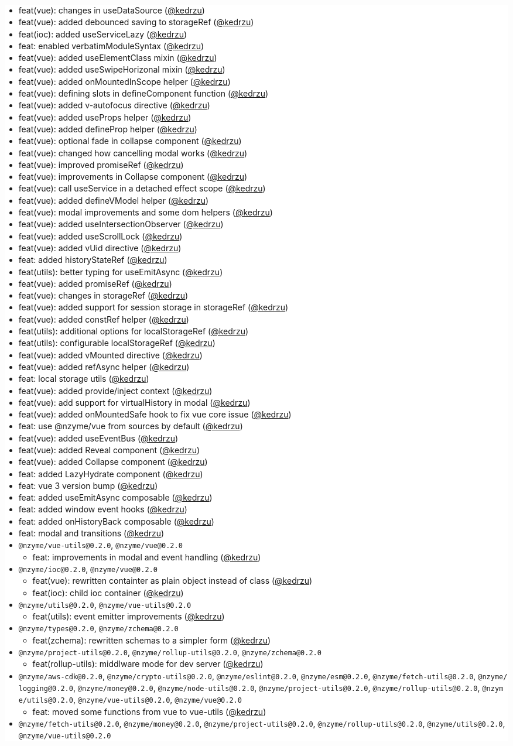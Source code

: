   - feat(vue): changes in useDataSource ([@kedrzu](https://github.com/kedrzu))
  - feat(vue): added debounced saving to storageRef ([@kedrzu](https://github.com/kedrzu))
  - feat(ioc): added useServiceLazy ([@kedrzu](https://github.com/kedrzu))
  - feat: enabled verbatimModuleSyntax ([@kedrzu](https://github.com/kedrzu))
  - feat(vue): added useElementClass mixin ([@kedrzu](https://github.com/kedrzu))
  - feat(vue): added useSwipeHorizonal mixin ([@kedrzu](https://github.com/kedrzu))
  - feat(vue): added onMountedInScope helper ([@kedrzu](https://github.com/kedrzu))
  - feat(vue): defining slots in defineComponent function ([@kedrzu](https://github.com/kedrzu))
  - feat(vue): added v-autofocus directive ([@kedrzu](https://github.com/kedrzu))
  - feat(vue): added useProps helper ([@kedrzu](https://github.com/kedrzu))
  - feat(vue): added defineProp helper ([@kedrzu](https://github.com/kedrzu))
  - feat(vue): optional fade in collapse component ([@kedrzu](https://github.com/kedrzu))
  - feat(vue): changed how cancelling modal works ([@kedrzu](https://github.com/kedrzu))
  - feat(vue): improved promiseRef ([@kedrzu](https://github.com/kedrzu))
  - feat(vue): improvements in Collapse component ([@kedrzu](https://github.com/kedrzu))
  - feat(vue): call useService in a detached effect scope ([@kedrzu](https://github.com/kedrzu))
  - feat(vue): added defineVModel helper ([@kedrzu](https://github.com/kedrzu))
  - feat(vue): modal improvements and some dom helpers ([@kedrzu](https://github.com/kedrzu))
  - feat(vue): added useIntersectionObserver ([@kedrzu](https://github.com/kedrzu))
  - feat(vue): added useScrollLock ([@kedrzu](https://github.com/kedrzu))
  - feat(vue): added vUid directive ([@kedrzu](https://github.com/kedrzu))
  - feat: added historyStateRef ([@kedrzu](https://github.com/kedrzu))
  - feat(utils): better typing for useEmitAsync ([@kedrzu](https://github.com/kedrzu))
  - feat(vue): added promiseRef ([@kedrzu](https://github.com/kedrzu))
  - feat(vue): changes in storageRef ([@kedrzu](https://github.com/kedrzu))
  - feat(vue): added support for session storage in storageRef ([@kedrzu](https://github.com/kedrzu))
  - feat(vue): added constRef helper ([@kedrzu](https://github.com/kedrzu))
  - feat(utils): additional options for localStorageRef ([@kedrzu](https://github.com/kedrzu))
  - feat(utils): configurable localStorageRef ([@kedrzu](https://github.com/kedrzu))
  - feat(vue): added vMounted directive ([@kedrzu](https://github.com/kedrzu))
  - feat(vue): added refAsync helper ([@kedrzu](https://github.com/kedrzu))
  - feat: local storage utils ([@kedrzu](https://github.com/kedrzu))
  - feat(vue): added provide/inject context ([@kedrzu](https://github.com/kedrzu))
  - feat(vue): add support for virtualHistory in modal ([@kedrzu](https://github.com/kedrzu))
  - feat(vue): added onMountedSafe hook to fix vue core issue ([@kedrzu](https://github.com/kedrzu))
  - feat: use @nzyme/vue from sources by default ([@kedrzu](https://github.com/kedrzu))
  - feat(vue): added useEventBus ([@kedrzu](https://github.com/kedrzu))
  - feat(vue): added Reveal component ([@kedrzu](https://github.com/kedrzu))
  - feat(vue): added Collapse component ([@kedrzu](https://github.com/kedrzu))
  - feat: added LazyHydrate component ([@kedrzu](https://github.com/kedrzu))
  - feat: vue 3 version bump ([@kedrzu](https://github.com/kedrzu))
  - feat: added useEmitAsync composable ([@kedrzu](https://github.com/kedrzu))
  - feat: added window event hooks ([@kedrzu](https://github.com/kedrzu))
  - feat: added onHistoryBack composable ([@kedrzu](https://github.com/kedrzu))
  - feat: modal and transitions ([@kedrzu](https://github.com/kedrzu))
- `@nzyme/vue-utils@0.2.0`, `@nzyme/vue@0.2.0`
  - feat: improvements in modal and event handling ([@kedrzu](https://github.com/kedrzu))
- `@nzyme/ioc@0.2.0`, `@nzyme/vue@0.2.0`
  - feat(vue): rewritten containter as plain object instead of class ([@kedrzu](https://github.com/kedrzu))
  - feat(ioc): child ioc container ([@kedrzu](https://github.com/kedrzu))
- `@nzyme/utils@0.2.0`, `@nzyme/vue-utils@0.2.0`
  - feat(utils): event emitter improvements ([@kedrzu](https://github.com/kedrzu))
- `@nzyme/types@0.2.0`, `@nzyme/zchema@0.2.0`
  - feat(zchema): rewritten schemas to a simpler form ([@kedrzu](https://github.com/kedrzu))
- `@nzyme/project-utils@0.2.0`, `@nzyme/rollup-utils@0.2.0`, `@nzyme/zchema@0.2.0`
  - feat(rollup-utils): middlware mode for dev server ([@kedrzu](https://github.com/kedrzu))
- `@nzyme/aws-cdk@0.2.0`, `@nzyme/crypto-utils@0.2.0`, `@nzyme/eslint@0.2.0`, `@nzyme/esm@0.2.0`, `@nzyme/fetch-utils@0.2.0`, `@nzyme/logging@0.2.0`, `@nzyme/money@0.2.0`, `@nzyme/node-utils@0.2.0`, `@nzyme/project-utils@0.2.0`, `@nzyme/rollup-utils@0.2.0`, `@nzyme/utils@0.2.0`, `@nzyme/vue-utils@0.2.0`, `@nzyme/vue@0.2.0`
  - feat: moved some functions from vue to vue-utils ([@kedrzu](https://github.com/kedrzu))
- `@nzyme/fetch-utils@0.2.0`, `@nzyme/money@0.2.0`, `@nzyme/project-utils@0.2.0`, `@nzyme/rollup-utils@0.2.0`, `@nzyme/utils@0.2.0`, `@nzyme/vue-utils@0.2.0`